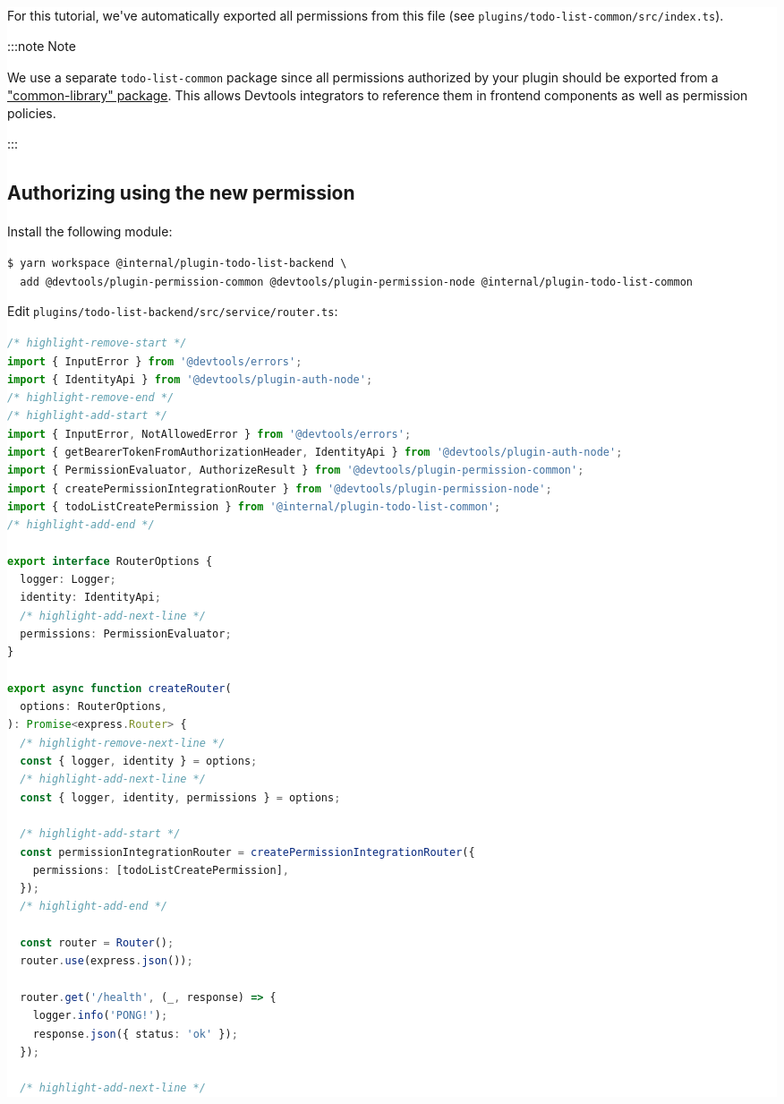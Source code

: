 For this tutorial, we've automatically exported all permissions from this file (see `plugins/todo-list-common/src/index.ts`).

:::note Note

We use a separate `todo-list-common` package since all permissions authorized by your plugin should be exported from a ["common-library" package](https://devtools.khulnasoft.com/docs/tooling/cli/build-system#package-roles). This allows Devtools integrators to reference them in frontend components as well as permission policies.

:::

## Authorizing using the new permission

Install the following module:

```
$ yarn workspace @internal/plugin-todo-list-backend \
  add @devtools/plugin-permission-common @devtools/plugin-permission-node @internal/plugin-todo-list-common
```

Edit `plugins/todo-list-backend/src/service/router.ts`:

```ts title="plugins/todo-list-backend/src/service/router.ts"
/* highlight-remove-start */
import { InputError } from '@devtools/errors';
import { IdentityApi } from '@devtools/plugin-auth-node';
/* highlight-remove-end */
/* highlight-add-start */
import { InputError, NotAllowedError } from '@devtools/errors';
import { getBearerTokenFromAuthorizationHeader, IdentityApi } from '@devtools/plugin-auth-node';
import { PermissionEvaluator, AuthorizeResult } from '@devtools/plugin-permission-common';
import { createPermissionIntegrationRouter } from '@devtools/plugin-permission-node';
import { todoListCreatePermission } from '@internal/plugin-todo-list-common';
/* highlight-add-end */

export interface RouterOptions {
  logger: Logger;
  identity: IdentityApi;
  /* highlight-add-next-line */
  permissions: PermissionEvaluator;
}

export async function createRouter(
  options: RouterOptions,
): Promise<express.Router> {
  /* highlight-remove-next-line */
  const { logger, identity } = options;
  /* highlight-add-next-line */
  const { logger, identity, permissions } = options;

  /* highlight-add-start */
  const permissionIntegrationRouter = createPermissionIntegrationRouter({
    permissions: [todoListCreatePermission],
  });
  /* highlight-add-end */

  const router = Router();
  router.use(express.json());

  router.get('/health', (_, response) => {
    logger.info('PONG!');
    response.json({ status: 'ok' });
  });

  /* highlight-add-next-line */
```